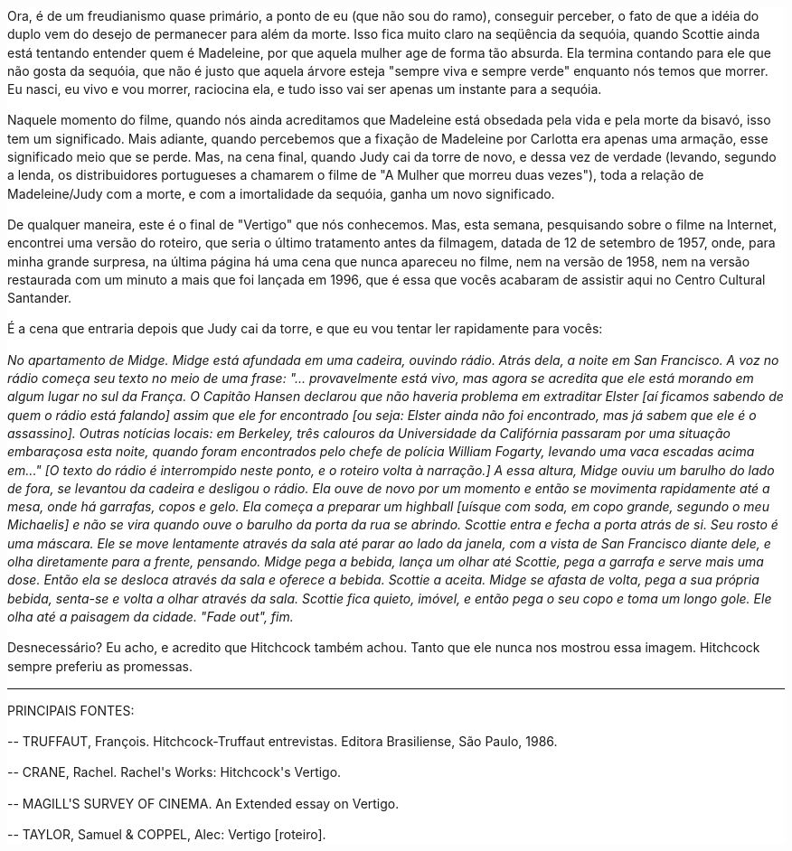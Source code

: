 Ora, é de um freudianismo quase primário, a ponto de eu (que não sou do ramo), conseguir perceber, o fato de que a idéia do duplo vem do desejo de permanecer para além da morte. Isso fica muito claro na seqüência da sequóia, quando Scottie ainda está tentando entender quem é Madeleine, por que aquela mulher age de forma tão absurda. Ela termina contando para ele que não gosta da sequóia, que não é justo que aquela árvore esteja "sempre viva e sempre verde" enquanto nós temos que morrer. Eu nasci, eu vivo e vou morrer, raciocina ela, e tudo isso vai ser apenas um instante para a sequóia.

Naquele momento do filme, quando nós ainda acreditamos que Madeleine está obsedada pela vida e pela morte da bisavó, isso tem um significado. Mais adiante, quando percebemos que a fixação de Madeleine por Carlotta era apenas uma armação, esse significado meio que se perde. Mas, na cena final, quando Judy cai da torre de novo, e dessa vez de verdade (levando, segundo a lenda, os distribuidores portugueses a chamarem o filme de "A Mulher que morreu duas vezes"), toda a relação de Madeleine/Judy com a morte, e com a imortalidade da sequóia, ganha um novo significado.

De qualquer maneira, este é o final de "Vertigo" que nós conhecemos. Mas, esta semana, pesquisando sobre o filme na Internet, encontrei uma versão do roteiro, que seria o último tratamento antes da filmagem, datada de 12 de setembro de 1957, onde, para minha grande surpresa, na última página há uma cena que nunca apareceu no filme, nem na versão de 1958, nem na versão restaurada com um minuto a mais que foi lançada em 1996, que é essa que vocês acabaram de assistir aqui no Centro Cultural Santander.

É a cena que entraria depois que Judy cai da torre, e que eu vou tentar ler rapidamente para vocês:

*No apartamento de Midge. Midge está afundada em uma cadeira, ouvindo rádio. Atrás dela, a noite em San Francisco. A voz no rádio começa seu texto no meio de uma frase: "... provavelmente está vivo, mas agora se acredita que ele está morando em algum lugar no sul da França. O Capitão Hansen declarou que não haveria problema em extraditar Elster \[aí ficamos sabendo de quem o rádio está falando] assim que ele for encontrado \[ou seja: Elster ainda não foi encontrado, mas já sabem que ele é o assassino]. Outras notícias locais: em Berkeley, três calouros da Universidade da Califórnia passaram por uma situação embaraçosa esta noite, quando foram encontrados pelo chefe de polícia William Fogarty, levando uma vaca escadas acima em..." \[O texto do rádio é interrompido neste ponto, e o roteiro volta à narração.] A essa altura, Midge ouviu um barulho do lado de fora, se levantou da cadeira e desligou o rádio. Ela ouve de novo por um momento e então se movimenta rapidamente até a mesa, onde há garrafas, copos e gelo. Ela começa a preparar um highball \[uísque com soda, em copo grande, segundo o meu Michaelis] e não se vira quando ouve o barulho da porta da rua se abrindo. Scottie entra e fecha a porta atrás de si. Seu rosto é uma máscara. Ele se move lentamente através da sala até parar ao lado da janela, com a vista de San Francisco diante dele, e olha diretamente para a frente, pensando. Midge pega a bebida, lança um olhar até Scottie, pega a garrafa e serve mais uma dose. Então ela se desloca através da sala e oferece a bebida. Scottie a aceita. Midge se afasta de volta, pega a sua própria bebida, senta-se e volta a olhar através da sala. Scottie fica quieto, imóvel, e então pega o seu copo e toma um longo gole. Ele olha até a paisagem da cidade. "Fade out", fim.*

Desnecessário? Eu acho, e acredito que Hitchcock também achou. Tanto que ele nunca nos mostrou essa imagem. Hitchcock sempre preferiu as promessas.

- - -

PRINCIPAIS FONTES:

\-﻿- TRUFFAUT, François. Hitchcock-Truffaut entrevistas. Editora Brasiliense, São Paulo, 1986.

\-﻿- CRANE, Rachel. Rachel's Works: Hitchcock's Vertigo.

\-﻿- MAGILL'S SURVEY OF CINEMA. An Extended essay on Vertigo.

\-﻿- TAYLOR, Samuel & COPPEL, Alec: Vertigo \[roteiro].